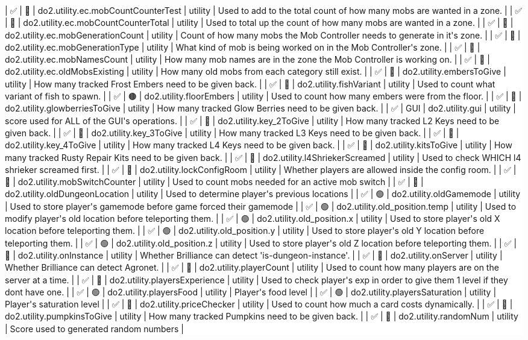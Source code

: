 |  ✅   |   🔴   | do2.utility.ec.mobCountCounterTest     | utility  | Used to add to the total count of how many mobs are wanted in a zone.                                        |
|  ✅   |   🔴   | do2.utility.ec.mobCountCounterTotal    | utility  | Used to total up the count of how many mobs are wanted in a zone.                                            |
|  ✅   |   🔴   | do2.utility.ec.mobGenerationCount      | utility  | Count of how many mobs the Mob Controller needs to generate in it's zone.                                    |
|  ✅   |   🔴   | do2.utility.ec.mobGenerationType       | utility  | What kind of mob is being worked on in the Mob Controller's zone.                                            |
|  ✅   |   🔴   | do2.utility.ec.mobNamesCount           | utility  | How many mob names are in the zone the Mob Controller is working on.                                         |
|  ✅   |   🔴   | do2.utility.ec.oldMobsExisting         | utility  | How many old mobs from each category still exist.                                                            |
|  ✅   |   🔵   | do2.utility.embersToGive               | utility  | How many tracked Frost Embers need to be given back.                                                         |
|  ✅   |   🔴   | do2.utility.fishVariant                | utility  | Used to count what variant of fish to spawn.                                                                 |
|  ✅   |   🟤   | do2.utility.floorEmbers                | utility  | Used to count how many embers were from the floor.                                                           |
|  ✅   |   🔵   | do2.utility.glowberriesToGive          | utility  | How many tracked Glow Berries need to be given back.                                                         |
|  ✅   |  GUI   | do2.utility.gui                        | utility  | score used for ALL of the GUI's operations.                                                                  |
|  ✅   |   🔵   | do2.utility.key_2ToGive                | utility  | How many tracked L2 Keys need to be given back.                                                              |
|  ✅   |   🔵   | do2.utility.key_3ToGive                | utility  | How many tracked L3 Keys need to be given back.                                                              |
|  ✅   |   🔵   | do2.utility.key_4ToGive                | utility  | How many tracked L4 Keys need to be given back.                                                              |
|  ✅   |   🔵   | do2.utility.kitsToGive                 | utility  | How many tracked Rusty Repair Kits need to be given back.                                                    |
|  ✅   |   🔴   | do2.utility.l4ShriekerScreamed         | utility  | Used to check WHICH l4 shrieker screamed first.                                                              |
|  ✅   |   🔴   | do2.utility.lockConfigRoom             | utility  | Whether players are allowed inside the config room.                                                          |
|  ✅   |   🔴   | do2.utility.mobSwitchCounter           | utility  | Used to count mobs needed for an active mob switch                                                           |
|  ✅   |   🔵   | do2.utility.oldDungeonLocation         | utility  | Used to determine player's previous locations                                                                |
|  ✅   |   🟢   | do2.utility.oldGamemode                | utility  | Used to store player's gamemode before game forced their gamemode                                            |
|  ✅   |   🟢   | do2.utility.old_position.temp          | utility  | Used to modify player's old location before teleporting them.                                                |
|  ✅   |   🟢   | do2.utility.old_position.x             | utility  | Used to store player's old X location before teleporting them.                                               |
|  ✅   |   🟢   | do2.utility.old_position.y             | utility  | Used to store player's old Y location before teleporting them.                                               |
|  ✅   |   🟢   | do2.utility.old_position.z             | utility  | Used to store player's old Z location before teleporting them.                                               |
|  ✅   |   🔴   | do2.utility.onInstance                 | utility  | Whether Brilliance can detect 'is-dungeon-instance'.                                                         |
|  ✅   |   🔴   | do2.utility.onServer                   | utility  | Whether Brilliance can detect Agronet.                                                                       |
|  ✅   |   🔴   | do2.utility.playerCount                | utility  | Used to count how many players are on the server at a time.                                                  |
|  ✅   |   🔴   | do2.utility.playersExperience          | utility  | Used to check player's exp in order to give them 1 level if they dont have one.                              |
|  ✅   |   🟢   | do2.utility.playersFood                | utility  | Player's food level                                                                                          |
|  ✅   |   🟢   | do2.utility.playersSaturation          | utility  | Player's saturation level                                                                                    |
|  ✅   |   🔴   | do2.utility.priceChecker               | utility  | Used to count how much a card costs dynamically.                                                             |
|  ✅   |   🔵   | do2.utility.pumpkinsToGive             | utility  | How many tracked Pumpkins need to be given back.                                                             |
|  ✅   |   🔴   | do2.utility.randomNum                  | utility  | Score used to generated random numbers                                                                       |